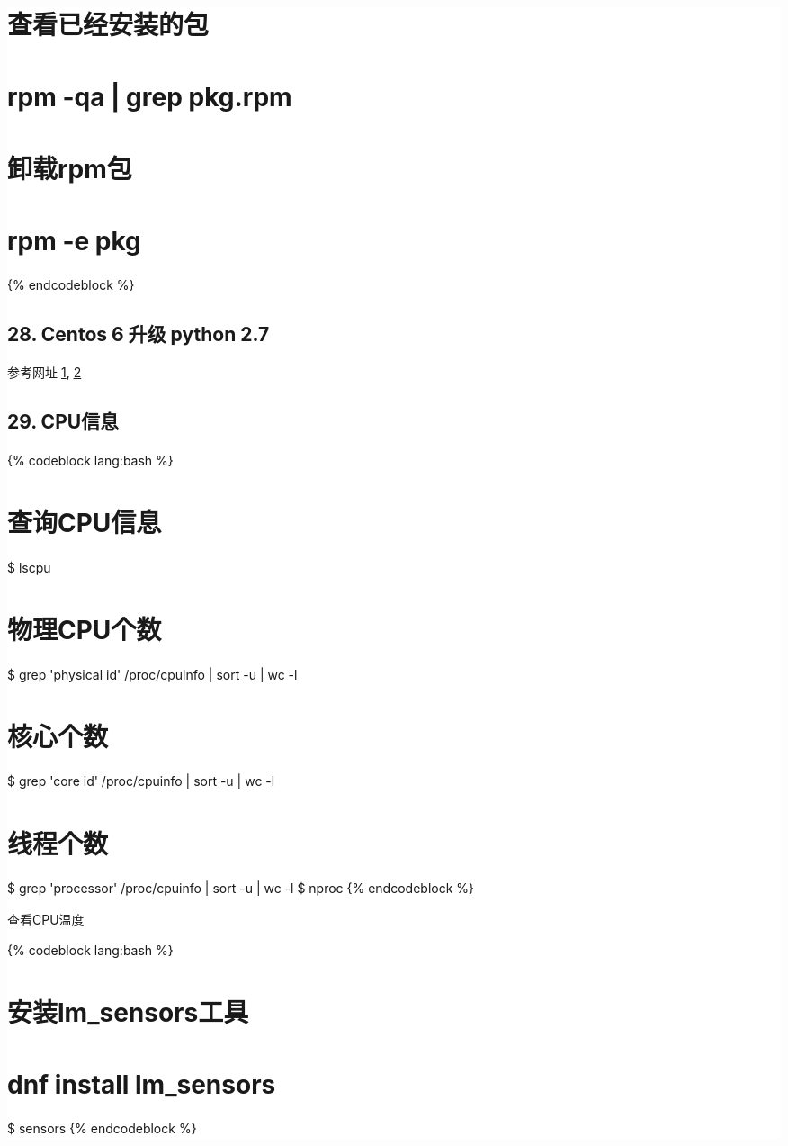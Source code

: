 # 查看已经安装的包 
# rpm -qa | grep pkg.rpm

# 卸载rpm包 
# rpm -e pkg
{% endcodeblock %}

## 28. Centos 6 升级 python 2.7 ##

参考网址 [1](https://github.com/0xdata/h2o/wiki/Installing-python-2.7-on-centos-6.3.-Follow-this-sequence-exactly-for-centos-machine-only), [2](http://toomuchdata.com/2012/06/25/how-to-install-python-2-7-3-on-centos-6-2/)


## 29. CPU信息 ##

{% codeblock lang:bash %}
# 查询CPU信息
$ lscpu

# 物理CPU个数
$ grep 'physical id' /proc/cpuinfo | sort -u | wc -l

# 核心个数
$ grep 'core id' /proc/cpuinfo | sort -u | wc -l

# 线程个数
$ grep 'processor' /proc/cpuinfo | sort -u | wc -l
$ nproc
{% endcodeblock %} 

查看CPU温度

{% codeblock lang:bash %}
# 安装lm_sensors工具
# dnf install lm_sensors
$ sensors
{% endcodeblock %}
